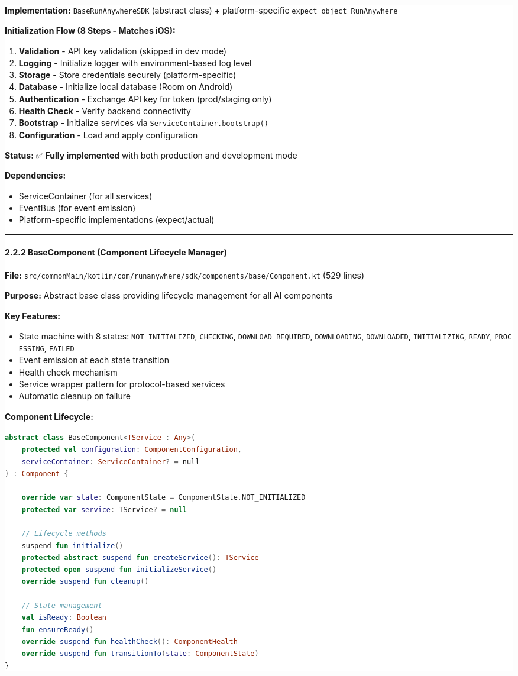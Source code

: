 **Implementation:** `BaseRunAnywhereSDK` (abstract class) + platform-specific `expect object RunAnywhere`

**Initialization Flow (8 Steps - Matches iOS):**
1. **Validation** - API key validation (skipped in dev mode)
2. **Logging** - Initialize logger with environment-based log level
3. **Storage** - Store credentials securely (platform-specific)
4. **Database** - Initialize local database (Room on Android)
5. **Authentication** - Exchange API key for token (prod/staging only)
6. **Health Check** - Verify backend connectivity
7. **Bootstrap** - Initialize services via `ServiceContainer.bootstrap()`
8. **Configuration** - Load and apply configuration

**Status:** ✅ **Fully implemented** with both production and development mode

**Dependencies:**
- ServiceContainer (for all services)
- EventBus (for event emission)
- Platform-specific implementations (expect/actual)

---

#### 2.2.2 BaseComponent (Component Lifecycle Manager)

**File:** `src/commonMain/kotlin/com/runanywhere/sdk/components/base/Component.kt` (529 lines)

**Purpose:** Abstract base class providing lifecycle management for all AI components

**Key Features:**
- State machine with 8 states: `NOT_INITIALIZED`, `CHECKING`, `DOWNLOAD_REQUIRED`, `DOWNLOADING`, `DOWNLOADED`, `INITIALIZING`, `READY`, `PROCESSING`, `FAILED`
- Event emission at each state transition
- Health check mechanism
- Service wrapper pattern for protocol-based services
- Automatic cleanup on failure

**Component Lifecycle:**
```kotlin
abstract class BaseComponent<TService : Any>(
    protected val configuration: ComponentConfiguration,
    serviceContainer: ServiceContainer? = null
) : Component {

    override var state: ComponentState = ComponentState.NOT_INITIALIZED
    protected var service: TService? = null

    // Lifecycle methods
    suspend fun initialize()
    protected abstract suspend fun createService(): TService
    protected open suspend fun initializeService()
    override suspend fun cleanup()

    // State management
    val isReady: Boolean
    fun ensureReady()
    override suspend fun healthCheck(): ComponentHealth
    override suspend fun transitionTo(state: ComponentState)
}
```
